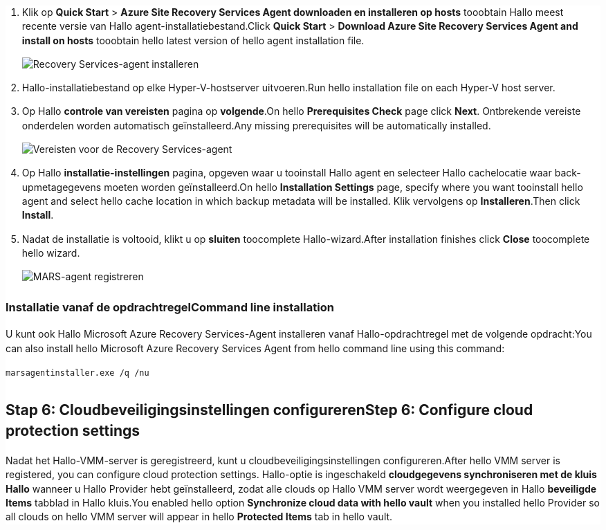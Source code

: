 1. <span data-ttu-id="62f58-275">Klik op **Quick Start** > **Azure Site Recovery Services Agent downloaden en installeren op hosts** tooobtain Hallo meest recente versie van Hallo agent-installatiebestand.</span><span class="sxs-lookup"><span data-stu-id="62f58-275">Click **Quick Start** > **Download Azure Site Recovery Services Agent and install on hosts** tooobtain hello latest version of hello agent installation file.</span></span>

    ![Recovery Services-agent installeren](./media/site-recovery-vmm-to-azure-classic/install-agent.png)
2. <span data-ttu-id="62f58-277">Hallo-installatiebestand op elke Hyper-V-hostserver uitvoeren.</span><span class="sxs-lookup"><span data-stu-id="62f58-277">Run hello installation file on each Hyper-V host server.</span></span>
3. <span data-ttu-id="62f58-278">Op Hallo **controle van vereisten** pagina op **volgende**.</span><span class="sxs-lookup"><span data-stu-id="62f58-278">On hello **Prerequisites Check** page click **Next**.</span></span> <span data-ttu-id="62f58-279">Ontbrekende vereiste onderdelen worden automatisch geïnstalleerd.</span><span class="sxs-lookup"><span data-stu-id="62f58-279">Any missing prerequisites will be automatically installed.</span></span>

    ![Vereisten voor de Recovery Services-agent](./media/site-recovery-vmm-to-azure-classic/agent-prereqs.png)
4. <span data-ttu-id="62f58-281">Op Hallo **installatie-instellingen** pagina, opgeven waar u tooinstall Hallo agent en selecteer Hallo cachelocatie waar back-upmetagegevens moeten worden geïnstalleerd.</span><span class="sxs-lookup"><span data-stu-id="62f58-281">On hello **Installation Settings** page, specify where you want tooinstall hello agent and select hello cache location in which backup metadata will be installed.</span></span> <span data-ttu-id="62f58-282">Klik vervolgens op **Installeren**.</span><span class="sxs-lookup"><span data-stu-id="62f58-282">Then click **Install**.</span></span>
5. <span data-ttu-id="62f58-283">Nadat de installatie is voltooid, klikt u op **sluiten** toocomplete Hallo-wizard.</span><span class="sxs-lookup"><span data-stu-id="62f58-283">After installation finishes click **Close** toocomplete hello wizard.</span></span>

    ![MARS-agent registreren](./media/site-recovery-vmm-to-azure-classic/agent-register.png)

### <a name="command-line-installation"></a><span data-ttu-id="62f58-285">Installatie vanaf de opdrachtregel</span><span class="sxs-lookup"><span data-stu-id="62f58-285">Command line installation</span></span>
<span data-ttu-id="62f58-286">U kunt ook Hallo Microsoft Azure Recovery Services-Agent installeren vanaf Hallo-opdrachtregel met de volgende opdracht:</span><span class="sxs-lookup"><span data-stu-id="62f58-286">You can also install hello Microsoft Azure Recovery Services Agent from hello command line using this command:</span></span>

    marsagentinstaller.exe /q /nu

## <a name="step-6-configure-cloud-protection-settings"></a><span data-ttu-id="62f58-287">Stap 6: Cloudbeveiligingsinstellingen configureren</span><span class="sxs-lookup"><span data-stu-id="62f58-287">Step 6: Configure cloud protection settings</span></span>
<span data-ttu-id="62f58-288">Nadat het Hallo-VMM-server is geregistreerd, kunt u cloudbeveiligingsinstellingen configureren.</span><span class="sxs-lookup"><span data-stu-id="62f58-288">After hello VMM server is registered, you can configure cloud protection settings.</span></span> <span data-ttu-id="62f58-289">Hallo-optie is ingeschakeld **cloudgegevens synchroniseren met de kluis Hallo** wanneer u Hallo Provider hebt geïnstalleerd, zodat alle clouds op Hallo VMM server wordt weergegeven in Hallo <b>beveiligde Items</b> tabblad in Hallo kluis.</span><span class="sxs-lookup"><span data-stu-id="62f58-289">You enabled hello option **Synchronize cloud data with hello vault** when you installed hello Provider so all clouds on hello VMM server will appear in hello <b>Protected Items</b> tab in hello vault.</span></span>
